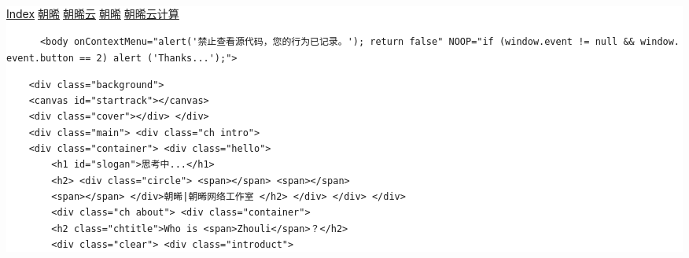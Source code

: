 <!DOCTYPE html>
<html lang="en">
    <head>
        <meta charset="UTF-8"><meta http-equiv="X-UA-Compatible" content="IE=Edge">
        <meta name="viewport" id="viewport" content="width=device-width, initial-scale=1">
        <link rel="shortcut icon" type="image/x-icon" href="/images/favicon.png">
        <title>周力|周力个人主页 - www.zhouli.online/www.zhouli.online</title>
        <meta name="description" content="周力的个人网站，期待与更多的人相遇！">
        <meta name="keywords" content="朝晞 朝晞网络 朝晞科技 朝晞网络工作室 zxi Nekotora  二次元 个人网站 博客  技术宅  动漫 动画 宅 宅文化"><link rel="apple-touch-icon-precomposed" href="images/avatar.bab2b7d4.jpeg">
        <link rel="stylesheet" type="text/css" href="css/h.9c69ed6c.css">
        <link rel="stylesheet" type="text/css" href="css/nekotora.99cf6f8c.css">
        <script async src="https://www.googletagmanager.com/gtag/js?id=UA-137340638-1"></script>
        <script>function a(){dataLayer.push(arguments)}window.dataLayer=window.dataLayer||[],a("js",new Date),a("config","UA-137340638-1");</script>
        </head>
        <body> 
        <nav> 
        <a href="/" class="active">Index</a> <a class="clip"></a>
        <a href="/">朝晞</a> 
        <a href="//xue.zxiyun.com">朝晞云</a>
        <a href="/">朝晞</a>
        <a class="clip"></a> <a href="//xue.zxiyun.com">朝晞云计算</a>  
        </nav> 
          
          <body onContextMenu="alert('禁止查看源代码，您的行为已记录。'); return false" NOOP="if (window.event != null && window.event.button == 2) alert ('Thanks...');">
<body data-phone-cc-input="1">
<body><link href="css/toastr.css" rel="stylesheet">
<link href="css/style.css" rel="stylesheet">
<link href="css/toastr.min.css" rel="stylesheet">
<script src="js/toastr.min.js"></script>
<style>
 .toast-bottom-center {
  position: absolute;
  left: 30px;
  right:10px;
  top: 20px;
}
   </style>
   
        <div class="background"> 
        <canvas id="startrack"></canvas> 
        <div class="cover"></div> </div>
        <div class="main"> <div class="ch intro">
        <div class="container"> <div class="hello">
            <h1 id="slogan">思考中...</h1> 
            <h2> <div class="circle"> <span></span> <span></span> 
            <span></span> </div>朝晞|朝晞网络工作室 </h2> </div> </div> </div> 
            <div class="ch about"> <div class="container"> 
            <h2 class="chtitle">Who is <span>Zhouli</span>？</h2> 
            <div class="clear"> <div class="introduct"> 
